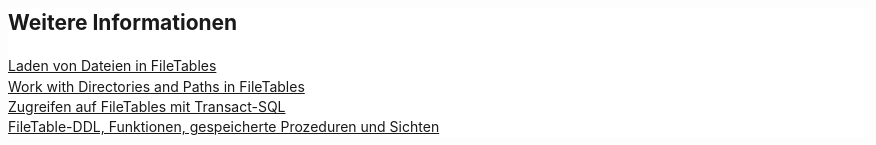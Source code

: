 ## <a name="see-also"></a>Weitere Informationen  
 [Laden von Dateien in FileTables](load-files-into-filetables.md)   
 [Work with Directories and Paths in FileTables](work-with-directories-and-paths-in-filetables.md)   
 [Zugreifen auf FileTables mit Transact-SQL](access-filetables-with-transact-sql.md)   
 [FileTable-DDL, Funktionen, gespeicherte Prozeduren und Sichten](../views/views.md)  
  
  
